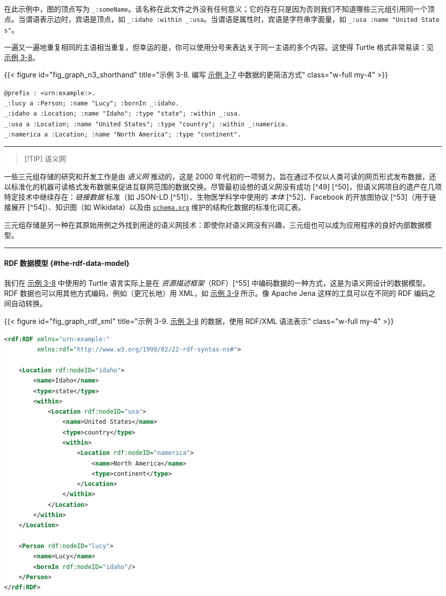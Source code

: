 ```
```

在此示例中，图的顶点写为 `_:someName`。该名称在此文件之外没有任何意义；它的存在只是因为否则我们不知道哪些三元组引用同一个顶点。当谓语表示边时，宾语是顶点，如 `_:idaho :within _:usa`。当谓语是属性时，宾语是字符串字面量，如 `_:usa :name "United States"`。

一遍又一遍地重复相同的主语相当重复，但幸运的是，你可以使用分号来表达关于同一主语的多个内容。这使得 Turtle 格式非常易读：见 [示例 3-8](/ch3#fig_graph_n3_shorthand)。

{{< figure id="fig_graph_n3_shorthand" title="示例 3-8. 编写 [示例 3-7](/ch3#fig_graph_n3_triples) 中数据的更简洁方式" class="w-full my-4" >}}

```
@prefix : <urn:example:>.
_:lucy a :Person; :name "Lucy"; :bornIn _:idaho.
_:idaho a :Location; :name "Idaho"; :type "state"; :within _:usa.
_:usa a :Location; :name "United States"; :type "country"; :within _:namerica.
_:namerica a :Location; :name "North America"; :type "continent".
```

--------

> [!TIP] 语义网

一些三元组存储的研究和开发工作是由 *语义网* 推动的，这是 2000 年代初的一项努力，旨在通过不仅以人类可读的网页形式发布数据，还以标准化的机器可读格式发布数据来促进互联网范围的数据交换。尽管最初设想的语义网没有成功 [^49] [^50]，但语义网项目的遗产在几项特定技术中继续存在：*链接数据* 标准（如 JSON-LD [^51]）、生物医学科学中使用的 *本体* [^52]、Facebook 的开放图协议 [^53]（用于链接展开 [^54]）、知识图（如 Wikidata）以及由 [`schema.org`](https://schema.org/) 维护的结构化数据的标准化词汇表。

三元组存储是另一种在其原始用例之外找到用途的语义网技术：即使你对语义网没有兴趣，三元组也可以成为应用程序的良好内部数据模型。

--------

#### RDF 数据模型 {#the-rdf-data-model}

我们在 [示例 3-8](/ch3#fig_graph_n3_shorthand) 中使用的 Turtle 语言实际上是在 *资源描述框架*（RDF）[^55] 中编码数据的一种方式，这是为语义网设计的数据模型。RDF 数据也可以用其他方式编码，例如（更冗长地）用 XML，如 [示例 3-9](/ch3#fig_graph_rdf_xml) 所示。像 Apache Jena 这样的工具可以在不同的 RDF 编码之间自动转换。

{{< figure id="fig_graph_rdf_xml" title="示例 3-9. [示例 3-8](/ch3#fig_graph_n3_shorthand) 的数据，使用 RDF/XML 语法表示" class="w-full my-4" >}}

```xml
<rdf:RDF xmlns="urn:example:"
         xmlns:rdf="http://www.w3.org/1999/02/22-rdf-syntax-ns#">

    <Location rdf:nodeID="idaho">
        <name>Idaho</name>
        <type>state</type>
        <within>
            <Location rdf:nodeID="usa">
                <name>United States</name>
                <type>country</type>
                <within>
                    <Location rdf:nodeID="namerica">
                        <name>North America</name>
                        <type>continent</type>
                    </Location>
                </within>
            </Location>
        </within>
    </Location>

    <Person rdf:nodeID="lucy">
        <name>Lucy</name>
        <bornIn rdf:nodeID="idaho"/>
    </Person>
</rdf:RDF>
```
